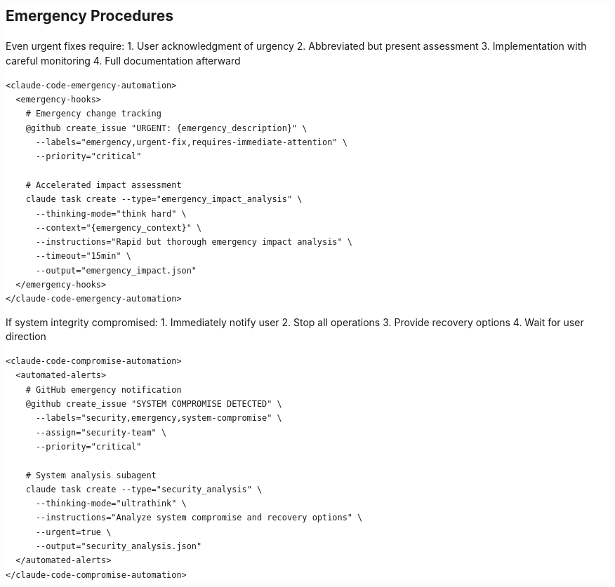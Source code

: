 ## Emergency Procedures

<emergency-procedures>
  <urgent-fix>
    Even urgent fixes require:
    1. User acknowledgment of urgency
    2. Abbreviated but present assessment
    3. Implementation with careful monitoring
    4. Full documentation afterward

    <claude-code-emergency-automation>
      <emergency-hooks>
        # Emergency change tracking
        @github create_issue "URGENT: {emergency_description}" \
          --labels="emergency,urgent-fix,requires-immediate-attention" \
          --priority="critical"

        # Accelerated impact assessment
        claude task create --type="emergency_impact_analysis" \
          --thinking-mode="think hard" \
          --context="{emergency_context}" \
          --instructions="Rapid but thorough emergency impact analysis" \
          --timeout="15min" \
          --output="emergency_impact.json"
      </emergency-hooks>
    </claude-code-emergency-automation>
  </urgent-fix>

  <system-compromise>
    If system integrity compromised:
    1. Immediately notify user
    2. Stop all operations
    3. Provide recovery options
    4. Wait for user direction

    <claude-code-compromise-automation>
      <automated-alerts>
        # GitHub emergency notification
        @github create_issue "SYSTEM COMPROMISE DETECTED" \
          --labels="security,emergency,system-compromise" \
          --assign="security-team" \
          --priority="critical"

        # System analysis subagent
        claude task create --type="security_analysis" \
          --thinking-mode="ultrathink" \
          --instructions="Analyze system compromise and recovery options" \
          --urgent=true \
          --output="security_analysis.json"
      </automated-alerts>
    </claude-code-compromise-automation>
  </system-compromise>
</emergency-procedures>
